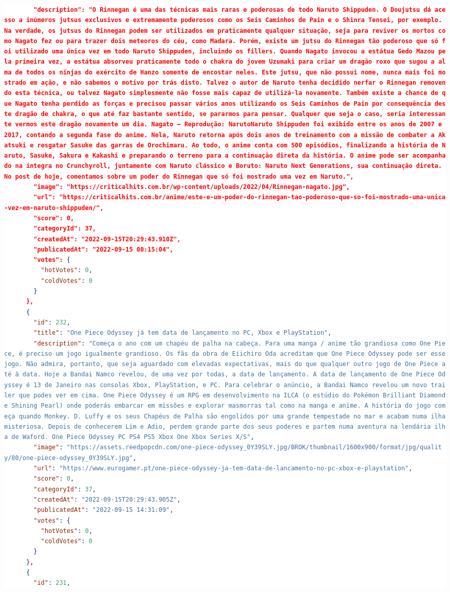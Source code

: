 ```json
        "description": "O Rinnegan é uma das técnicas mais raras e poderosas de todo Naruto Shippuden. O Doujutsu dá acesso a inúmeros jutsus exclusivos e extremamente poderosos como os Seis Caminhos de Pain e o Shinra Tensei, por exemplo. Na verdade, os jutsus do Rinnegan podem ser utilizados em praticamente qualquer situação, seja para reviver os mortos como Nagato fez ou para trazer dois meteoros do céu, como Madara. Porém, existe um jutsu do Rinnegan tão poderoso que só foi utilizado uma única vez em todo Naruto Shippuden, incluindo os fillers. Quando Nagato invocou a estátua Gedo Mazou pela primeira vez, a estátua absorveu praticamente todo o chakra do jovem Uzumaki para criar um dragão roxo que sugou a alma de todos os ninjas do exército de Hanzo somente de encostar neles. Este jutsu, que não possui nome, nunca mais foi mostrado em ação, e não sabemos o motivo por trás disto. Talvez o autor de Naruto tenha decidido nerfar o Rinnegan removendo esta técnica, ou talvez Nagato simplesmente não fosse mais capaz de utilizá-la novamente. Também existe a chance de que Nagato tenha perdido as forças e precisou passar vários anos utilizando os Seis Caminhos de Pain por consequência deste dragão de chakra, o que até faz bastante sentido, se pararmos para pensar. Qualquer que seja o caso, seria interessante vermos este dragão novamente um dia. Nagato – Reprodução: NarutoNaruto Shippuden foi exibido entre os anos de 2007 e 2017, contando a segunda fase do anime. Nela, Naruto retorna após dois anos de treinamento com a missão de combater a Akatsuki e resgatar Sasuke das garras de Orochimaru. Ao todo, o anime conta com 500 episódios, finalizando a história de Naruto, Sasuke, Sakura e Kakashi e preparando o terreno para a continuação direta da história. O anime pode ser acompanhado na íntegra no Crunchyroll, juntamente com Naruto clássico e Boruto: Naruto Next Generations, sua continuação direta. No post de hoje, comentamos sobre um poder do Rinnegan que só foi mostrado uma vez em Naruto.",
        "image": "https://criticalhits.com.br/wp-content/uploads/2022/04/Rinnegan-nagato.jpg",
        "url": "https://criticalhits.com.br/anime/este-e-um-poder-do-rinnegan-tao-poderoso-que-so-foi-mostrado-uma-unica-vez-em-naruto-shippuden/",
        "score": 0,
        "categoryId": 37,
        "createdAt": "2022-09-15T20:29:43.910Z",
        "publicatedAt": "2022-09-15 00:15:04",
        "votes": {
          "hotVotes": 0,
          "coldVotes": 0
        }
      },
      {
        "id": 232,
        "title": "One Piece Odyssey já tem data de lançamento no PC, Xbox e PlayStation",
        "description": "Começa o ano com um chapéu de palha na cabeça. Para uma manga / anime tão grandiosa como One Piece, é preciso um jogo igualmente grandioso. Os fãs da obra de Eiichiro Oda acreditam que One Piece Odyssey pode ser esse jogo. Não admira, portanto, que seja aguardado com elevadas expectativas, mais do que qualquer outro jogo de One Piece até à data. Hoje a Bandai Namco revelou, de uma vez por todas, a data de lançamento. A data de lançamento de One Piece Odyssey é 13 de Janeiro nas consolas Xbox, PlayStation, e PC. Para celebrar o anúncio, a Bandai Namco revelou um novo trailer que podes ver em cima. One Piece Odyssey é um RPG em desenvolvimento na ILCA (o estúdio do Pokémon Brilliant Diamond e Shining Pearl) onde poderás embarcar em missões e explorar masmorras tal como na manga e anime. A história do jogo começa quando Monkey. D. Luffy e os seus Chapéus de Palha são engolidos por uma grande tempestade no mar e acabam numa ilha misteriosa. Depois de conhecerem Lim e Adio, perdem grande parte dos seus poderes e partem numa aventura na lendária ilha de Waford. One Piece Odyssey PC PS4 PS5 Xbox One Xbox Series X/S",
        "image": "https://assets.reedpopcdn.com/one-piece-odyssey_0Y39SLY.jpg/BROK/thumbnail/1600x900/format/jpg/quality/80/one-piece-odyssey_0Y39SLY.jpg",
        "url": "https://www.eurogamer.pt/one-piece-odyssey-ja-tem-data-de-lancamento-no-pc-xbox-e-playstation",
        "score": 0,
        "categoryId": 37,
        "createdAt": "2022-09-15T20:29:43.905Z",
        "publicatedAt": "2022-09-15 14:31:09",
        "votes": {
          "hotVotes": 0,
          "coldVotes": 0
        }
      },
      {
        "id": 231,
```